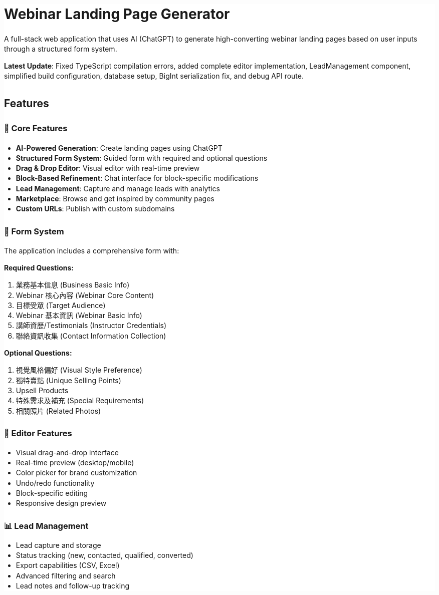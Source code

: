 # Webinar Landing Page Generator

A full-stack web application that uses AI (ChatGPT) to generate high-converting webinar landing pages based on user inputs through a structured form system.

**Latest Update**: Fixed TypeScript compilation errors, added complete editor implementation, LeadManagement component, simplified build configuration, database setup, BigInt serialization fix, and debug API route.

## Features

### 🎯 Core Features
- **AI-Powered Generation**: Create landing pages using ChatGPT
- **Structured Form System**: Guided form with required and optional questions
- **Drag & Drop Editor**: Visual editor with real-time preview
- **Block-Based Refinement**: Chat interface for block-specific modifications
- **Lead Management**: Capture and manage leads with analytics
- **Marketplace**: Browse and get inspired by community pages
- **Custom URLs**: Publish with custom subdomains

### 📝 Form System
The application includes a comprehensive form with:

**Required Questions:**
1. 業務基本信息 (Business Basic Info)
2. Webinar 核心內容 (Webinar Core Content)
3. 目標受眾 (Target Audience)
4. Webinar 基本資訊 (Webinar Basic Info)
5. 講師資歷/Testimonials (Instructor Credentials)
6. 聯絡資訊收集 (Contact Information Collection)

**Optional Questions:**
1. 視覺風格偏好 (Visual Style Preference)
2. 獨特賣點 (Unique Selling Points)
3. Upsell Products
4. 特殊需求及補充 (Special Requirements)
5. 相關照片 (Related Photos)

### 🎨 Editor Features
- Visual drag-and-drop interface
- Real-time preview (desktop/mobile)
- Color picker for brand customization
- Undo/redo functionality
- Block-specific editing
- Responsive design preview

### 📊 Lead Management
- Lead capture and storage
- Status tracking (new, contacted, qualified, converted)
- Export capabilities (CSV, Excel)
- Advanced filtering and search
- Lead notes and follow-up tracking
